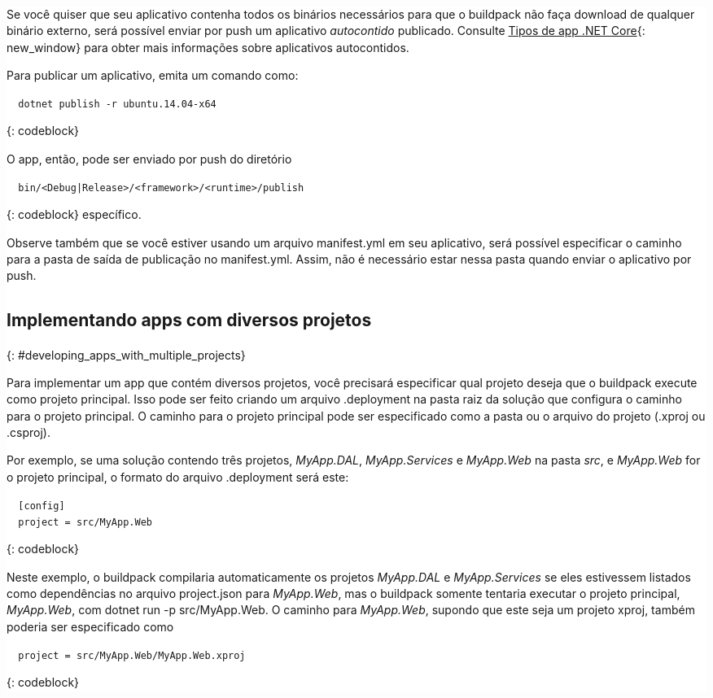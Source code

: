 Se você quiser que seu aplicativo contenha todos os binários necessários para que o buildpack não faça download de
qualquer binário externo, será possível enviar por push um aplicativo *autocontido* publicado.  Consulte
[Tipos de
app .NET Core](https://docs.microsoft.com/en-us/dotnet/articles/core/app-types){: new_window} para obter mais informações sobre
aplicativos autocontidos.

Para publicar um aplicativo, emita um comando como:
```
  dotnet publish -r ubuntu.14.04-x64 
```
{: codeblock}
  
O app, então, pode ser enviado por push do diretório
```
  bin/<Debug|Release>/<framework>/<runtime>/publish
```
{: codeblock}
específico.

Observe também que se você estiver usando um arquivo manifest.yml em seu
aplicativo, será possível especificar o caminho para a pasta de saída de publicação no
manifest.yml.  Assim, não é necessário estar nessa pasta quando enviar o aplicativo por
push.

## Implementando apps com diversos projetos
{: #developing_apps_with_multiple_projects}

Para implementar um app que contém diversos projetos, você precisará especificar
qual projeto deseja que o buildpack execute como projeto principal. Isso pode ser feito
criando um arquivo .deployment na pasta raiz da solução que configura o caminho para
o projeto principal. O caminho para o projeto principal pode ser especificado como a
pasta ou o arquivo do projeto (.xproj ou .csproj).

Por exemplo, se uma solução contendo três projetos,
*MyApp.DAL*, *MyApp.Services* e *MyApp.Web* na
pasta *src*, e *MyApp.Web* for o projeto principal, o formato
do arquivo .deployment será este:
```
  [config]
  project = src/MyApp.Web
```
{: codeblock}

Neste exemplo, o buildpack compilaria automaticamente os projetos
*MyApp.DAL* e *MyApp.Services* se eles estivessem listados como
dependências no arquivo project.json para *MyApp.Web*, mas o buildpack
somente tentaria executar o projeto principal, *MyApp.Web*, com dotnet run
-p src/MyApp.Web. O caminho para *MyApp.Web*, supondo que
este seja um projeto xproj, também poderia ser especificado como 
```
  project = src/MyApp.Web/MyApp.Web.xproj 
```
{: codeblock}
